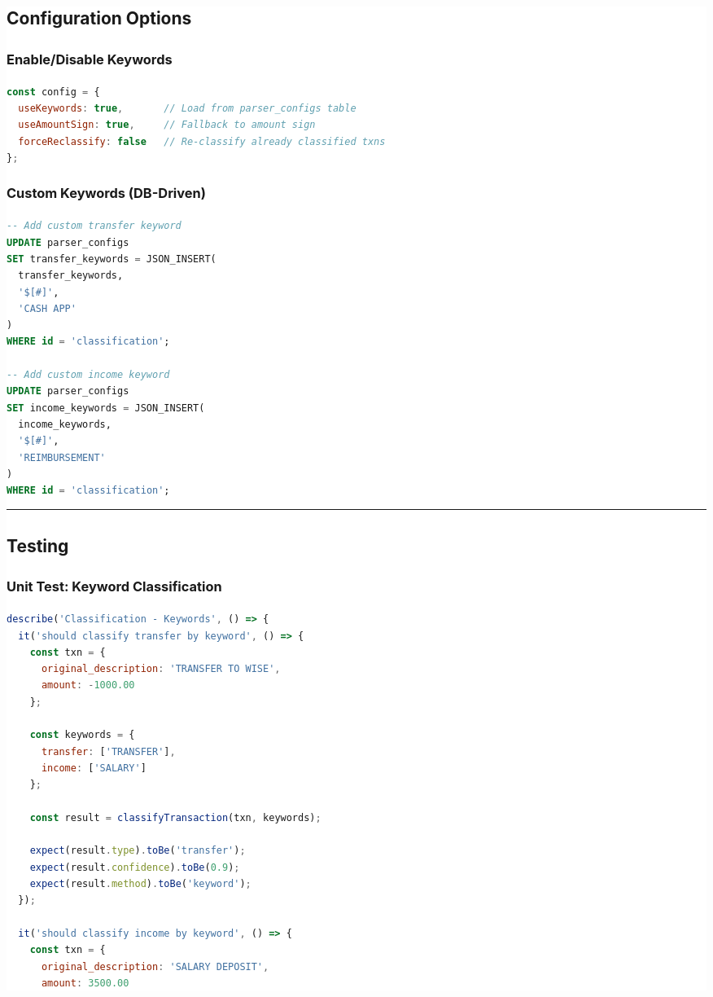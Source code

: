 ## Configuration Options

### Enable/Disable Keywords

```javascript
const config = {
  useKeywords: true,       // Load from parser_configs table
  useAmountSign: true,     // Fallback to amount sign
  forceReclassify: false   // Re-classify already classified txns
};
```

### Custom Keywords (DB-Driven)

```sql
-- Add custom transfer keyword
UPDATE parser_configs
SET transfer_keywords = JSON_INSERT(
  transfer_keywords,
  '$[#]',
  'CASH APP'
)
WHERE id = 'classification';

-- Add custom income keyword
UPDATE parser_configs
SET income_keywords = JSON_INSERT(
  income_keywords,
  '$[#]',
  'REIMBURSEMENT'
)
WHERE id = 'classification';
```

---

## Testing

### Unit Test: Keyword Classification

```javascript
describe('Classification - Keywords', () => {
  it('should classify transfer by keyword', () => {
    const txn = {
      original_description: 'TRANSFER TO WISE',
      amount: -1000.00
    };

    const keywords = {
      transfer: ['TRANSFER'],
      income: ['SALARY']
    };

    const result = classifyTransaction(txn, keywords);

    expect(result.type).toBe('transfer');
    expect(result.confidence).toBe(0.9);
    expect(result.method).toBe('keyword');
  });

  it('should classify income by keyword', () => {
    const txn = {
      original_description: 'SALARY DEPOSIT',
      amount: 3500.00
```